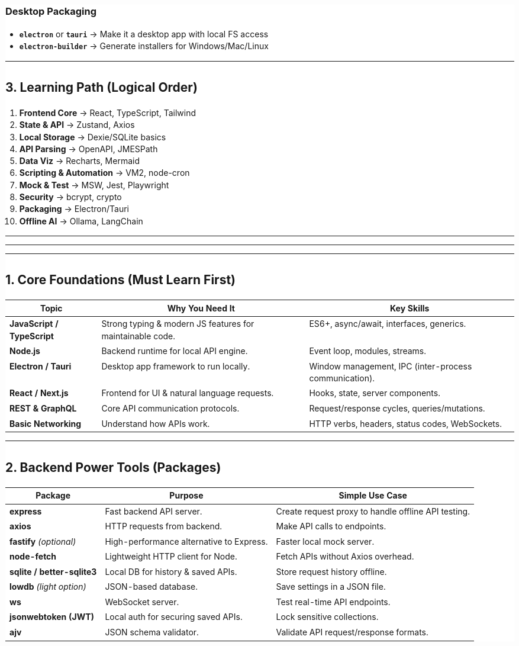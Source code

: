 
### **Desktop Packaging**

* **`electron`** or **`tauri`** → Make it a desktop app with local FS access
* **`electron-builder`** → Generate installers for Windows/Mac/Linux

---

## **3. Learning Path (Logical Order)**

1. **Frontend Core** → React, TypeScript, Tailwind
2. **State & API** → Zustand, Axios
3. **Local Storage** → Dexie/SQLite basics
4. **API Parsing** → OpenAPI, JMESPath
5. **Data Viz** → Recharts, Mermaid
6. **Scripting & Automation** → VM2, node-cron
7. **Mock & Test** → MSW, Jest, Playwright
8. **Security** → bcrypt, crypto
9. **Packaging** → Electron/Tauri
10. **Offline AI** → Ollama, LangChain



---

---

---

## **1. Core Foundations (Must Learn First)**

| Topic                       | Why You Need It                                           | Key Skills                                            |
| --------------------------- | --------------------------------------------------------- | ----------------------------------------------------- |
| **JavaScript / TypeScript** | Strong typing & modern JS features for maintainable code. | ES6+, async/await, interfaces, generics.              |
| **Node.js**                 | Backend runtime for local API engine.                     | Event loop, modules, streams.                         |
| **Electron / Tauri**        | Desktop app framework to run locally.                     | Window management, IPC (inter-process communication). |
| **React / Next.js**         | Frontend for UI & natural language requests.              | Hooks, state, server components.                      |
| **REST & GraphQL**          | Core API communication protocols.                         | Request/response cycles, queries/mutations.           |
| **Basic Networking**        | Understand how APIs work.                                 | HTTP verbs, headers, status codes, WebSockets.        |

---

## **2. Backend Power Tools (Packages)**

| Package                     | Purpose                                  | Simple Use Case                                     |
| --------------------------- | ---------------------------------------- | --------------------------------------------------- |
| **express**                 | Fast backend API server.                 | Create request proxy to handle offline API testing. |
| **axios**                   | HTTP requests from backend.              | Make API calls to endpoints.                        |
| **fastify** *(optional)*    | High-performance alternative to Express. | Faster local mock server.                           |
| **node-fetch**              | Lightweight HTTP client for Node.        | Fetch APIs without Axios overhead.                  |
| **sqlite / better-sqlite3** | Local DB for history & saved APIs.       | Store request history offline.                      |
| **lowdb** *(light option)*  | JSON-based database.                     | Save settings in a JSON file.                       |
| **ws**                      | WebSocket server.                        | Test real-time API endpoints.                       |
| **jsonwebtoken (JWT)**      | Local auth for securing saved APIs.      | Lock sensitive collections.                         |
| **ajv**                     | JSON schema validator.                   | Validate API request/response formats.              |